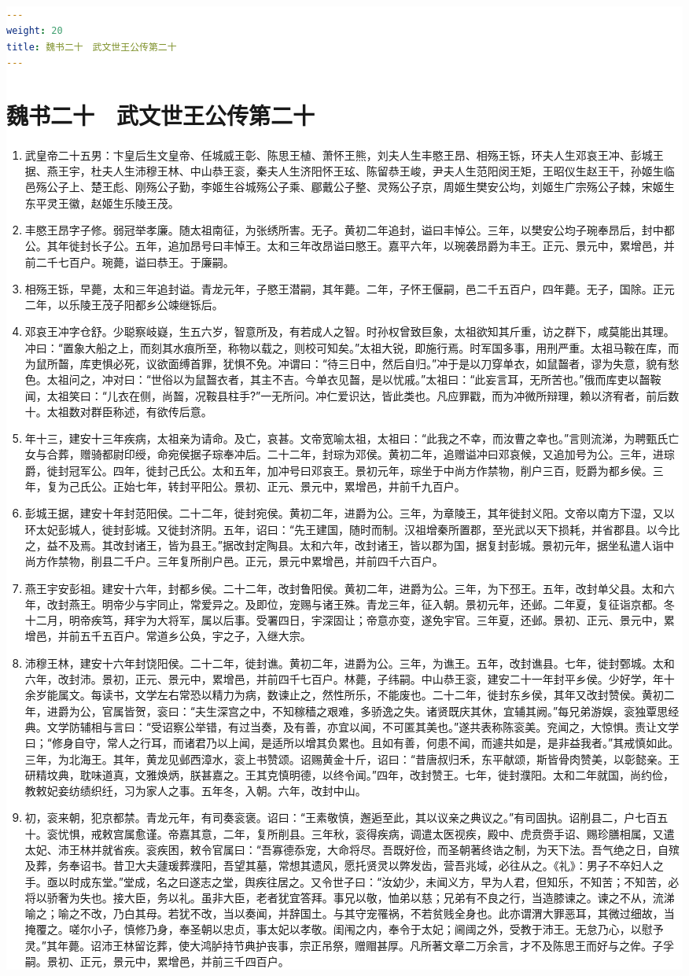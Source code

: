 ```yaml
---
weight: 20
title: 魏书二十　武文世王公传第二十
---
```


# 魏书二十　武文世王公传第二十

1. <span id="魏书二十　武文世王公传第二十-1"></span>
武皇帝二十五男：卞皇后生文皇帝、任城威王彰、陈思王植、萧怀王熊，刘夫人生丰愍王昂、相殇王铄，环夫人生邓哀王冲、彭城王据、燕王宇，杜夫人生沛穆王林、中山恭王衮，秦夫人生济阳怀王玹、陈留恭王峻，尹夫人生范阳闵王矩，王昭仪生赵王干，孙姬生临邑殇公子上、楚王彪、刚殇公子勤，李姬生谷城殇公子乘、郿戴公子整、灵殇公子京，周姬生樊安公均，刘姬生广宗殇公子棘，宋姬生东平灵王徽，赵姬生乐陵王茂。

2. <span id="魏书二十　武文世王公传第二十-2"></span>
丰愍王昂字子修。弱冠举孝廉。随太祖南征，为张绣所害。无子。黄初二年追封，谥曰丰悼公。三年，以樊安公均子琬奉昂后，封中都公。其年徙封长子公。五年，追加昂号曰丰悼王。太和三年改昂谥曰愍王。嘉平六年，以琬袭昂爵为丰王。正元、景元中，累增邑，并前二千七百户。琬薨，谥曰恭王。于廉嗣。

3. <span id="魏书二十　武文世王公传第二十-3"></span>
相殇王铄，早薨，太和三年追封谥。青龙元年，子愍王潜嗣，其年薨。二年，子怀王偃嗣，邑二千五百户，四年薨。无子，国除。正元二年，以乐陵王茂子阳都乡公竦继铄后。

4. <span id="魏书二十　武文世王公传第二十-4"></span>
邓哀王冲字仓舒。少聪察岐嶷，生五六岁，智意所及，有若成人之智。时孙权曾致巨象，太祖欲知其斤重，访之群下，咸莫能出其理。冲曰：“置象大船之上，而刻其水痕所至，称物以载之，则校可知矣。”太祖大锐，即施行焉。时军国多事，用刑严重。太祖马鞍在库，而为鼠所齧，库吏惧必死，议欲面缚首罪，犹惧不免。冲谓曰：“待三日中，然后自归。”冲于是以刀穿单衣，如鼠齧者，谬为失意，貌有愁色。太祖问之，冲对曰：“世俗以为鼠齧衣者，其主不吉。今单衣见齧，是以忧戚。”太祖曰：“此妄言耳，无所苦也。”俄而库吏以齧鞍闻，太祖笑曰：“儿衣在侧，尚齧，况鞍县柱手?”一无所问。冲仁爱识达，皆此类也。凡应罪戳，而为冲微所辩理，赖以济宥者，前后数十。太祖数对群臣称述，有欲传后意。

5. <span id="魏书二十　武文世王公传第二十-5"></span>
年十三，建安十三年疾病，太祖亲为请命。及亡，哀甚。文帝宽喻太祖，太祖曰：“此我之不幸，而汝曹之幸也。”言则流涕，为聘甄氏亡女与合葬，赠骑都尉印绶，命宛侯据子琮奉冲后。二十二年，封琮为邓侯。黄初二年，追赠谥冲曰邓哀候，又追加号为公。三年，进琮爵，徙封冠军公。四年，徙封己氏公。太和五年，加冲号曰邓哀王。景初元年，琮坐于中尚方作禁物，削户三百，贬爵为都乡侯。三年，复为己氏公。正始七年，转封平阳公。景初、正元、景元中，累增邑，井前千九百户。

6. <span id="魏书二十　武文世王公传第二十-6"></span>
彭城王据，建安十年封范阳侯。二十二年，徙封宛侯。黄初二年，进爵为公。三年，为章陵王，其年徙封义阳。文帝以南方下湿，又以环太妃彭城人，徙封彭城。又徙封济阴。五年，诏曰：“先王建国，随时而制。汉祖增秦所置郡，至光武以天下损耗，并省郡县。以今比之，益不及焉。其改封诸王，皆为县王。”据改封定陶县。太和六年，改封诸王，皆以郡为国，据复封彭城。景初元年，据坐私遣人诣中尚方作禁物，削县二千户。三年复所削户邑。正元，景元中累增邑，并前四千六百户。

7. <span id="魏书二十　武文世王公传第二十-7"></span>
燕王宇安彭祖。建安十六年，封都乡侯。二十二年，改封鲁阳侯。黄初二年，进爵为公。三年，为下邳王。五年，改封单父县。太和六年，改封燕王。明帝少与宇同止，常爱异之。及即位，宠赐与诸王殊。青龙三年，征入朝。景初元年，还邺。二年夏，复征诣京都。冬十二月，明帝疾笃，拜宇为大将军，属以后事。受署四日，宇深固让；帝意亦变，遂免宇官。三年夏，还邺。景初、正元、景元中，累增邑，并前五千五百户。常道乡公奂，宇之子，入继大宗。

8. <span id="魏书二十　武文世王公传第二十-8"></span>
沛穆王林，建安十六年封饶阳侯。二十二年，徙封谯。黄初二年，进爵为公。三年，为谯王。五年，改封谯县。七年，徙封鄄城。太和六年，改封沛。景初，正元、景元中，累增邑，并前四千七百户。林薨，子纬嗣。中山恭王衮，建安二十一年封平乡侯。少好学，年十余岁能属文。每读书，文学左右常恐以精力为病，数谏止之，然性所乐，不能废也。二十二年，徙封东乡侯，其年又改封赞侯。黄初二年，进爵为公，官属皆贺，衮曰：“夫生深宫之中，不知稼穑之艰难，多骄逸之失。诸贤既庆其休，宜辅其阙。”每兄弟游娱，衮独覃思经典。文学防辅相与言曰：“受诏察公举错，有过当奏，及有善，亦宜以闻，不可匿其美也。”遂共表称陈衮美。兖闻之，大惊惧。责让文学曰；“修身自守，常人之行耳，而诸君乃以上闻，是适所以增其负累也。且如有善，何患不闻，而遽共如是，是非益我者。”其戒慎如此。三年，为北海王。其年，黄龙见邺西漳水，衮上书赞颂。诏赐黄金十斤，诏曰：“昔唐叔归禾，东平献颂，斯皆骨肉赞美，以彰懿亲。王研精坟典，耽味道真，文雅焕炳，朕甚嘉之。王其克慎明德，以终令闻。”四年，改封赞王。七年，徙封濮阳。太和二年就国，尚约俭，教敕妃妾纺绩织纴，习为家人之事。五年冬，入朝。六年，改封中山。

9. <span id="魏书二十　武文世王公传第二十-9"></span>
初，衮来朝，犯京都禁。青龙元年，有司奏衮褒。诏曰：“王素敬慎，邂逅至此，其以议亲之典议之。”有司固执。诏削县二，户七百五十。衮忧惧，戒敕宫属愈谨。帝嘉其意，二年，复所削县。三年秋，衮得疾病，调遣太医视疾，殿中、虎贲赍手诏、赐珍膳相属，又遣太妃、沛王林并就省疾。衮疾困，敕令官属曰：“吾寡德忝宠，大命将尽。吾既好俭，而圣朝著终诰之制，为天下法。吾气绝之日，自殡及葬，务奉诏书。昔卫大夫蘧瑗葬濮阳，吾望其墓，常想其遗风，愿托贤灵以弊发齿，营吾兆域，必往从之。《礼》：男子不卒妇人之手。亟以时成东堂。”堂成，名之曰遂志之堂，舆疾往居之。又令世子曰：“汝幼少，未闻义方，早为人君，但知乐，不知苦；不知苦，必将以骄奢为失也。接大臣，务以礼。虽非大臣，老者犹宜答拜。事兄以敬，恤弟以慈；兄弟有不良之行，当造膝谏之。谏之不从，流涕喻之；喻之不改，乃白其母。若犹不改，当以奏闻，并辞国土。与其守宠罹祸，不若贫贱全身也。此亦谓渭大罪恶耳，其微过细故，当掩覆之。嗟尔小子，慎修乃身，奉圣朝以忠贞，事太妃以孝敬。闺闱之内，奉令于太妃；阃阈之外，受教于沛王。无怠乃心，以慰予灵。”其年薨。诏沛王林留讫葬，使大鸿胪持节典护丧事，宗正吊祭，赠赗甚厚。凡所著文章二万余言，才不及陈思王而好与之侔。子孚嗣。景初、正元，景元中，累增邑，并前三千四百户。
